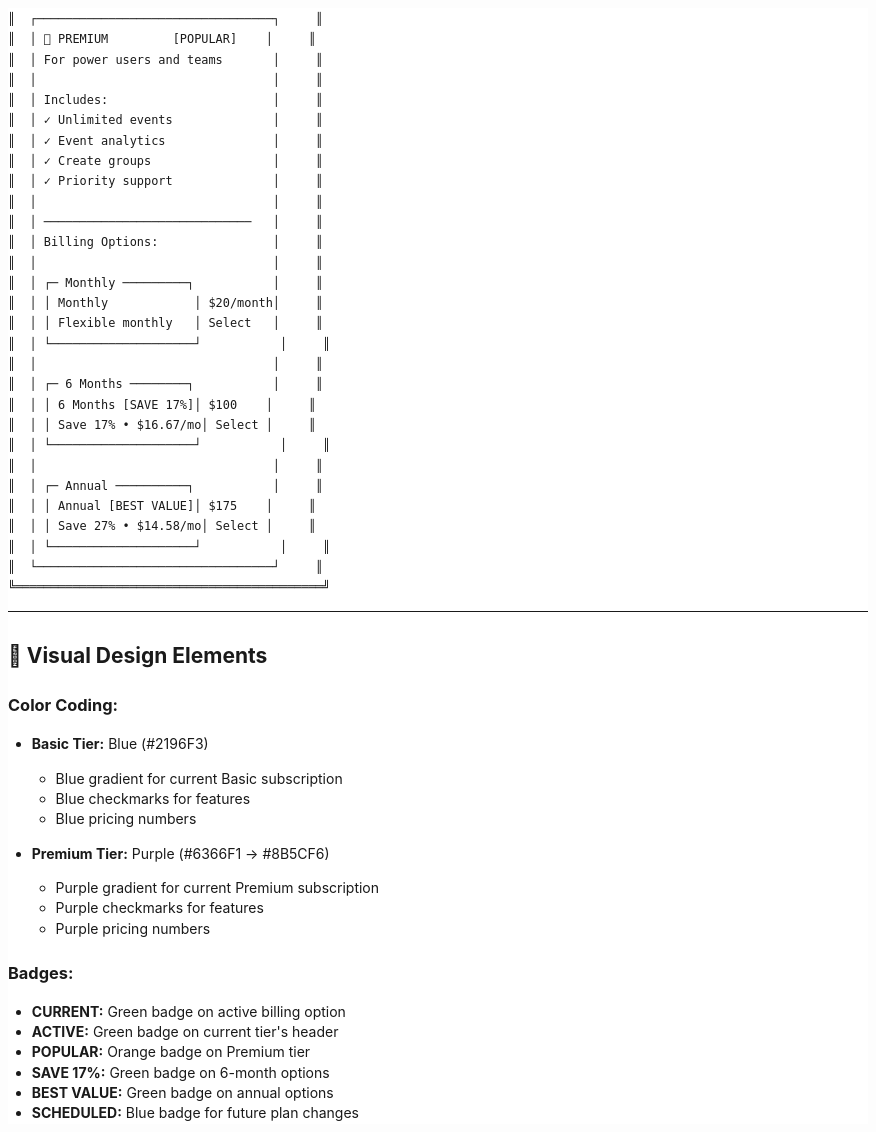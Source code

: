 ```
║  ┌─────────────────────────────────┐     ║
║  │ 👑 PREMIUM         [POPULAR]    │     ║
║  │ For power users and teams       │     ║
║  │                                 │     ║
║  │ Includes:                       │     ║
║  │ ✓ Unlimited events              │     ║
║  │ ✓ Event analytics               │     ║
║  │ ✓ Create groups                 │     ║
║  │ ✓ Priority support              │     ║
║  │                                 │     ║
║  │ ─────────────────────────────   │     ║
║  │ Billing Options:                │     ║
║  │                                 │     ║
║  │ ┌─ Monthly ─────────┐           │     ║
║  │ │ Monthly            │ $20/month│     ║
║  │ │ Flexible monthly   │ Select   │     ║
║  │ └────────────────────┘           │     ║
║  │                                 │     ║
║  │ ┌─ 6 Months ────────┐           │     ║
║  │ │ 6 Months [SAVE 17%]│ $100    │     ║
║  │ │ Save 17% • $16.67/mo│ Select │     ║
║  │ └────────────────────┘           │     ║
║  │                                 │     ║
║  │ ┌─ Annual ──────────┐           │     ║
║  │ │ Annual [BEST VALUE]│ $175    │     ║
║  │ │ Save 27% • $14.58/mo│ Select │     ║
║  │ └────────────────────┘           │     ║
║  └─────────────────────────────────┘     ║
╚═══════════════════════════════════════════╝
```

---

## 🎨 Visual Design Elements

### Color Coding:
- **Basic Tier:** Blue (#2196F3)
  - Blue gradient for current Basic subscription
  - Blue checkmarks for features
  - Blue pricing numbers

- **Premium Tier:** Purple (#6366F1 → #8B5CF6)
  - Purple gradient for current Premium subscription
  - Purple checkmarks for features
  - Purple pricing numbers

### Badges:
- **CURRENT:** Green badge on active billing option
- **ACTIVE:** Green badge on current tier's header
- **POPULAR:** Orange badge on Premium tier
- **SAVE 17%:** Green badge on 6-month options
- **BEST VALUE:** Green badge on annual options
- **SCHEDULED:** Blue badge for future plan changes
